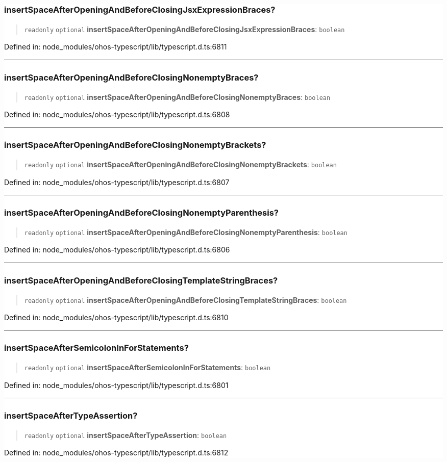 ### insertSpaceAfterOpeningAndBeforeClosingJsxExpressionBraces?

> `readonly` `optional` **insertSpaceAfterOpeningAndBeforeClosingJsxExpressionBraces**: `boolean`

Defined in: node\_modules/ohos-typescript/lib/typescript.d.ts:6811

***

### insertSpaceAfterOpeningAndBeforeClosingNonemptyBraces?

> `readonly` `optional` **insertSpaceAfterOpeningAndBeforeClosingNonemptyBraces**: `boolean`

Defined in: node\_modules/ohos-typescript/lib/typescript.d.ts:6808

***

### insertSpaceAfterOpeningAndBeforeClosingNonemptyBrackets?

> `readonly` `optional` **insertSpaceAfterOpeningAndBeforeClosingNonemptyBrackets**: `boolean`

Defined in: node\_modules/ohos-typescript/lib/typescript.d.ts:6807

***

### insertSpaceAfterOpeningAndBeforeClosingNonemptyParenthesis?

> `readonly` `optional` **insertSpaceAfterOpeningAndBeforeClosingNonemptyParenthesis**: `boolean`

Defined in: node\_modules/ohos-typescript/lib/typescript.d.ts:6806

***

### insertSpaceAfterOpeningAndBeforeClosingTemplateStringBraces?

> `readonly` `optional` **insertSpaceAfterOpeningAndBeforeClosingTemplateStringBraces**: `boolean`

Defined in: node\_modules/ohos-typescript/lib/typescript.d.ts:6810

***

### insertSpaceAfterSemicolonInForStatements?

> `readonly` `optional` **insertSpaceAfterSemicolonInForStatements**: `boolean`

Defined in: node\_modules/ohos-typescript/lib/typescript.d.ts:6801

***

### insertSpaceAfterTypeAssertion?

> `readonly` `optional` **insertSpaceAfterTypeAssertion**: `boolean`

Defined in: node\_modules/ohos-typescript/lib/typescript.d.ts:6812
